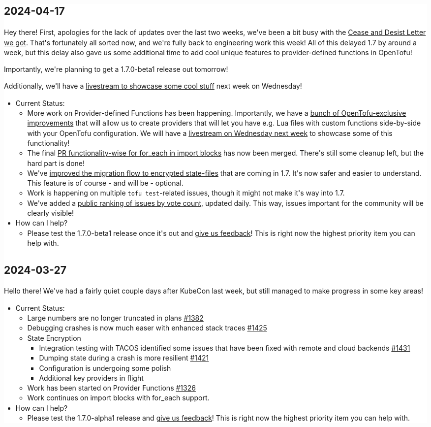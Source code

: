 ## 2024-04-17

Hey there! First, apologies for the lack of updates over the last two weeks, we've been a bit busy with the [Cease and Desist Letter we got](https://opentofu.org/blog/our-response-to-hashicorps-cease-and-desist/). That's fortunately all sorted now, and we're fully back to engineering work this week! All of this delayed 1.7 by around a week, but this delay also gave us some additional time to add cool unique features to provider-defined functions in OpenTofu!

Importantly, we're planning to get a 1.7.0-beta1 release out tomorrow!

Additionally, we'll have a [livestream to showcase some cool stuff](https://youtube.com/live/6OXBv0MYalY) next week on Wednesday!

- Current Status:
  - More work on Provider-defined Functions has been happening. Importantly, we have a [bunch of OpenTofu-exclusive improvements](https://github.com/opentofu/opentofu/pull/1491) that will allow us to create providers that will let you have e.g. Lua files with custom functions side-by-side with your OpenTofu configuration. We will have a [livestream on Wednesday next week](https://youtube.com/live/6OXBv0MYalY) to showcase some of this functionality!
  - The final [PR functionality-wise for for_each in import blocks](https://github.com/opentofu/opentofu/pull/1492) has now been merged. There's still some cleanup left, but the hard part is done!
  - We've [improved the migration flow to encrypted state-files](https://github.com/opentofu/opentofu/pull/1458) that are coming in 1.7. It's now safer and easier to understand. This feature is of course - and will be - optional.
  - Work is happening on multiple `tofu test`-related issues, though it might not make it's way into 1.7.
  - We've added a [public ranking of issues by vote count](https://github.com/opentofu/opentofu/issues/1496), updated daily. This way, issues important for the community will be clearly visible!
- How can I help?
  - Please test the 1.7.0-beta1 release once it's out and [give us feedback](https://github.com/opentofu/opentofu/issues/new?assignees=&labels=preview-release-feedback&projects=&template=1_7_0_alpha1_feedback.yml)! This is right now the highest priority item you can help with.

## 2024-03-27

Hello there!  We've had a fairly quiet couple days after KubeCon last week, but still managed to make progress in some key areas!

- Current Status:
  - Large numbers are no longer truncated in plans [#1382](https://github.com/opentofu/opentofu/pull/1382)
  - Debugging crashes is now much easer with enhanced stack traces [#1425](https://github.com/opentofu/opentofu/pull/1425)
  - State Encryption
    - Integration testing with TACOS identified some issues that have been fixed with remote and cloud backends [#1431](https://github.com/opentofu/opentofu/pull/1431)
    - Dumping state during a crash is more resilient [#1421](https://github.com/opentofu/opentofu/pull/1421)
    - Configuration is undergoing some polish
    - Additional key providers in flight
  - Work has been started on Provider Functions [#1326](https://github.com/opentofu/opentofu/issues/1326)
  - Work continues on import blocks with for_each support.
- How can I help?
  - Please test the 1.7.0-alpha1 release and [give us feedback](https://github.com/opentofu/opentofu/issues/new?assignees=&labels=preview-release-feedback&projects=&template=1_7_0_alpha1_feedback.yml)! This is right now the highest priority item you can help with.
